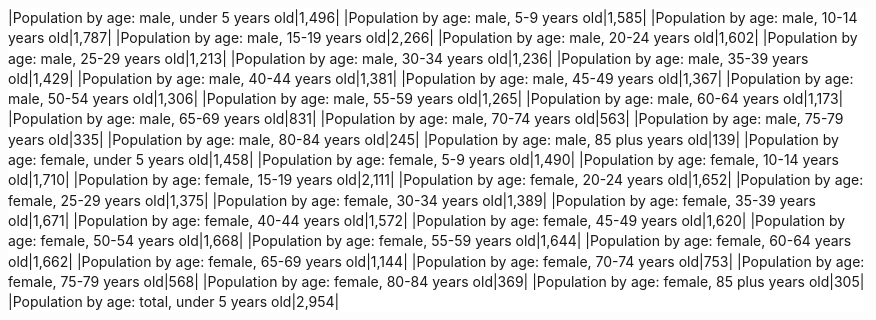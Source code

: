|Population by age: male, under 5 years old|1,496|
|Population by age: male, 5-9 years old|1,585|
|Population by age: male, 10-14 years old|1,787|
|Population by age: male, 15-19 years old|2,266|
|Population by age: male, 20-24 years old|1,602|
|Population by age: male, 25-29 years old|1,213|
|Population by age: male, 30-34 years old|1,236|
|Population by age: male, 35-39 years old|1,429|
|Population by age: male, 40-44 years old|1,381|
|Population by age: male, 45-49 years old|1,367|
|Population by age: male, 50-54 years old|1,306|
|Population by age: male, 55-59 years old|1,265|
|Population by age: male, 60-64 years old|1,173|
|Population by age: male, 65-69 years old|831|
|Population by age: male, 70-74 years old|563|
|Population by age: male, 75-79 years old|335|
|Population by age: male, 80-84 years old|245|
|Population by age: male, 85 plus years old|139|
|Population by age: female, under 5 years old|1,458|
|Population by age: female, 5-9 years old|1,490|
|Population by age: female, 10-14 years old|1,710|
|Population by age: female, 15-19 years old|2,111|
|Population by age: female, 20-24 years old|1,652|
|Population by age: female, 25-29 years old|1,375|
|Population by age: female, 30-34 years old|1,389|
|Population by age: female, 35-39 years old|1,671|
|Population by age: female, 40-44 years old|1,572|
|Population by age: female, 45-49 years old|1,620|
|Population by age: female, 50-54 years old|1,668|
|Population by age: female, 55-59 years old|1,644|
|Population by age: female, 60-64 years old|1,662|
|Population by age: female, 65-69 years old|1,144|
|Population by age: female, 70-74 years old|753|
|Population by age: female, 75-79 years old|568|
|Population by age: female, 80-84 years old|369|
|Population by age: female, 85 plus years old|305|
|Population by age: total, under 5 years old|2,954|